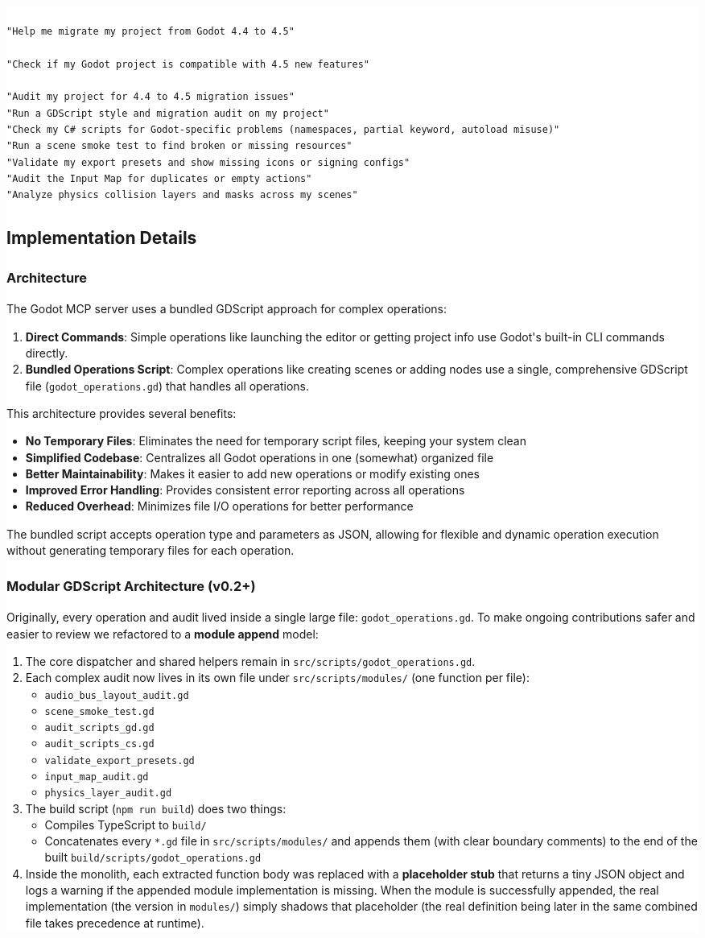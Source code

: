 ```text

"Help me migrate my project from Godot 4.4 to 4.5"

"Check if my Godot project is compatible with 4.5 new features"

"Audit my project for 4.4 to 4.5 migration issues"
"Run a GDScript style and migration audit on my project"
"Check my C# scripts for Godot-specific problems (namespaces, partial keyword, autoload misuse)"
"Run a scene smoke test to find broken or missing resources"
"Validate my export presets and show missing icons or signing configs"
"Audit the Input Map for duplicates or empty actions"
"Analyze physics collision layers and masks across my scenes"
```

## Implementation Details

### Architecture

The Godot MCP server uses a bundled GDScript approach for complex operations:

1. **Direct Commands**: Simple operations like launching the editor or getting project info use Godot's built-in CLI commands directly.
2. **Bundled Operations Script**: Complex operations like creating scenes or adding nodes use a single, comprehensive GDScript file (`godot_operations.gd`) that handles all operations.

This architecture provides several benefits:

- **No Temporary Files**: Eliminates the need for temporary script files, keeping your system clean
- **Simplified Codebase**: Centralizes all Godot operations in one (somewhat) organized file
- **Better Maintainability**: Makes it easier to add new operations or modify existing ones
- **Improved Error Handling**: Provides consistent error reporting across all operations
- **Reduced Overhead**: Minimizes file I/O operations for better performance

The bundled script accepts operation type and parameters as JSON, allowing for flexible and dynamic operation execution without generating temporary files for each operation.

### Modular GDScript Architecture (v0.2+)

Originally, every operation and audit lived inside a single large file: `godot_operations.gd`. To make ongoing contributions safer and easier to review we refactored to a **module append** model:

1. The core dispatcher and shared helpers remain in `src/scripts/godot_operations.gd`.
2. Each complex audit now lives in its own file under `src/scripts/modules/` (one function per file):
   - `audio_bus_layout_audit.gd`
   - `scene_smoke_test.gd`
   - `audit_scripts_gd.gd`
   - `audit_scripts_cs.gd`
   - `validate_export_presets.gd`
   - `input_map_audit.gd`
   - `physics_layer_audit.gd`
3. The build script (`npm run build`) does two things:
   - Compiles TypeScript to `build/`
   - Concatenates every `*.gd` file in `src/scripts/modules/` and appends them (with clear boundary comments) to the end of the built `build/scripts/godot_operations.gd`
4. Inside the monolith, each extracted function body was replaced with a **placeholder stub** that returns a tiny JSON object and logs a warning if the appended module implementation is missing. When the module is successfully appended, the real implementation (the version in `modules/`) simply shadows that placeholder (the real definition being later in the same combined file takes precedence at runtime).
